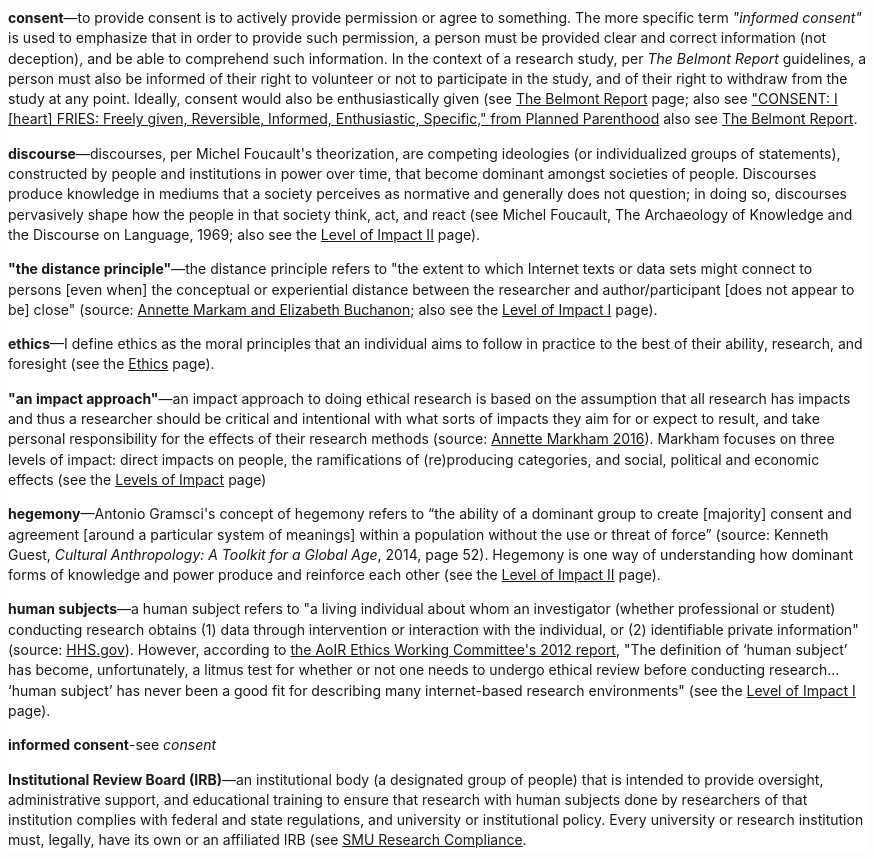 **consent**—to provide consent is to actively provide permission or agree to something. The more specific term *"informed consent"* is used to emphasize that in order to provide such permission, a person must be provided clear and correct information (not deception), and be able to comprehend such information. In the context of a research study, per *The Belmont Report* guidelines, a person must also be informed of their right to volunteer or not to participate in the study, and of their right to withdraw from the study at any point. Ideally, consent would also be enthusiastically given (see [The Belmont Report](https://www.hhs.gov/ohrp/regulations-and-policy/belmont-report/read-the-belmont-report/index.html) page; also see  ["CONSENT: I [heart] FRIES: Freely given, Reversible, Informed, Enthusiastic, Specific," from Planned Parenthood](https://www.plannedparenthood.org/planned-parenthood-illinois/blog/hold-the-candy-hearts-fries-are-on-the-menu-this-valentines-day) also see [The Belmont Report](https://www.hhs.gov/ohrp/regulations-and-policy/belmont-report/read-the-belmont-report/index.html).  

**discourse**—discourses, per Michel Foucault's theorization, are competing ideologies (or individualized groups of statements), constructed by people and institutions in power over time, that become dominant amongst societies of people. Discourses produce knowledge in mediums that a society perceives as normative and generally does not question; in doing so, discourses pervasively shape how the people in that society think, act, and react (see Michel Foucault, The Archaeology of Knowledge and the Discourse on Language, 1969; also see the [Level of Impact II](power.md) page).  

**"the distance principle"**—the distance principle refers to "the extent to which Internet texts or data sets might connect to persons [even when] the conceptual or experiential distance between the researcher and author/participant [does not appear to be] close" (source:  [Annette Markam and Elizabeth Buchanon](https://www.academia.edu/8037870/Ethical_Concerns_in_Internet_Research); also see the [Level of Impact I](people.md) page).  

**ethics**—I define ethics as the moral principles that an individual aims to follow in practice to the best of their ability, research, and foresight (see the [Ethics](ethics.md) page).  

**"an impact approach"**—an impact approach to doing ethical research is based on the assumption that all research has impacts and thus a researcher should be critical and intentional with what sorts of impacts they aim for or expect to result, and take personal responsibility for the effects of their research methods (source: [Annette Markham 2016](http://annettemarkham.com/2016/05/okcupid-data-release-fiasco-its-time-to-rethink-ethics-education/)). Markham focuses on three levels of impact: direct impacts on people, the ramifications of (re)producing categories, and social, political and economic effects (see the [Levels of Impact](levelsimpact.md) page)    

**hegemony**—Antonio Gramsci's concept of hegemony refers to “the ability of a dominant group to create [majority] consent and agreement [around a particular system of meanings] within a population without the use or threat of force” (source: Kenneth Guest, *Cultural Anthropology: A Toolkit for a Global Age*, 2014, page 52). Hegemony is one way of understanding how dominant forms of knowledge and power produce and reinforce each other (see the [Level of Impact II](power.md) page).  

**human subjects**—a human subject refers to "a living individual about whom an investigator (whether professional or student) conducting research obtains (1) data through intervention or interaction with the individual, or (2) identifiable private information" (source: [HHS.gov](https://www.hhs.gov/ohrp/regulations-and-policy/regulations/45-cfr-46/index.html)). However, according to [the AoIR Ethics Working Committee's 2012 report](http://aoir.org/reports/ethics2.pdf), "The definition of ‘human subject’ has become, unfortunately, a litmus test for whether or not one needs to undergo ethical review before conducting research... ‘human subject’ has never been a good fit for describing many internet-based research environments" (see the [Level of Impact I](people.md) page).  

**informed consent**-see *consent*

**Institutional Review Board (IRB)**—an institutional body (a designated group of people) that is intended to provide oversight, administrative support, and educational training to ensure that research with human subjects done by researchers of that institution complies with federal and state regulations, and university or institutional policy. Every university or research institution must, legally, have its own or an affiliated IRB (see [SMU Research Compliance](https://www.smu.edu/Research/ResearchServices/ResearchCompliance).  
